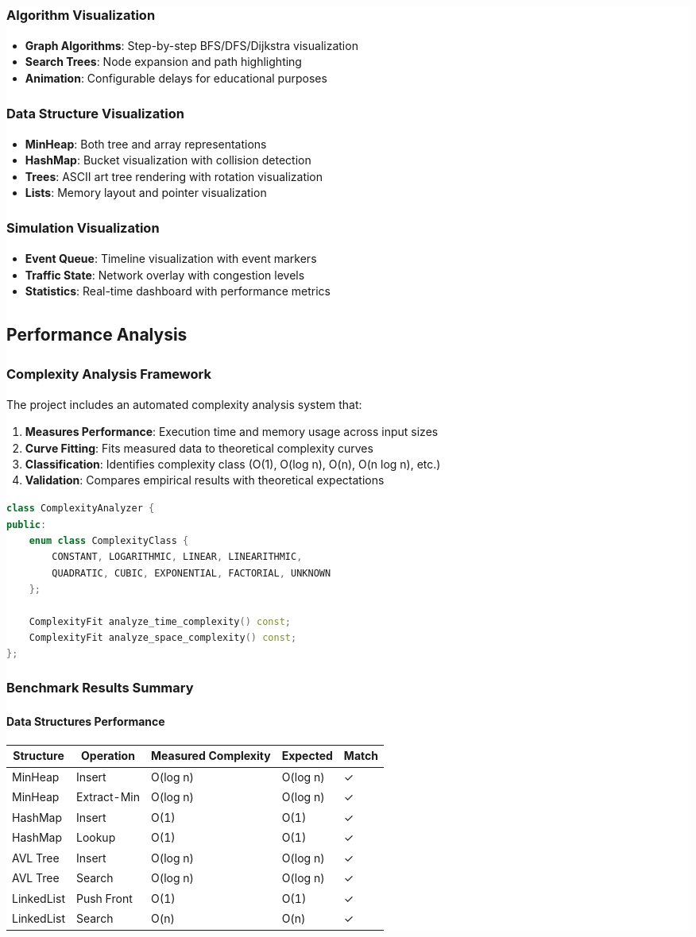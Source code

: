 ### Algorithm Visualization
- **Graph Algorithms**: Step-by-step BFS/DFS/Dijkstra visualization
- **Search Trees**: Node expansion and path highlighting
- **Animation**: Configurable delays for educational purposes

### Data Structure Visualization
- **MinHeap**: Both tree and array representations
- **HashMap**: Bucket visualization with collision detection
- **Trees**: ASCII art tree rendering with rotation visualization
- **Lists**: Memory layout and pointer visualization

### Simulation Visualization
- **Event Queue**: Timeline visualization with event markers
- **Traffic State**: Network overlay with congestion levels
- **Statistics**: Real-time dashboard with performance metrics

## Performance Analysis

### Complexity Analysis Framework
The project includes an automated complexity analysis system that:

1. **Measures Performance**: Execution time and memory usage across input sizes
2. **Curve Fitting**: Fits measured data to theoretical complexity curves
3. **Classification**: Identifies complexity class (O(1), O(log n), O(n), O(n log n), etc.)
4. **Validation**: Compares empirical results with theoretical expectations

```cpp
class ComplexityAnalyzer {
public:
    enum class ComplexityClass {
        CONSTANT, LOGARITHMIC, LINEAR, LINEARITHMIC, 
        QUADRATIC, CUBIC, EXPONENTIAL, FACTORIAL, UNKNOWN
    };
    
    ComplexityFit analyze_time_complexity() const;
    ComplexityFit analyze_space_complexity() const;
};
```

### Benchmark Results Summary

#### Data Structures Performance
| Structure | Operation | Measured Complexity | Expected | Match |
|-----------|-----------|-------------------|----------|-------|
| MinHeap | Insert | O(log n) | O(log n) | ✓ |
| MinHeap | Extract-Min | O(log n) | O(log n) | ✓ |
| HashMap | Insert | O(1) | O(1) | ✓ |
| HashMap | Lookup | O(1) | O(1) | ✓ |
| AVL Tree | Insert | O(log n) | O(log n) | ✓ |
| AVL Tree | Search | O(log n) | O(log n) | ✓ |
| LinkedList | Push Front | O(1) | O(1) | ✓ |
| LinkedList | Search | O(n) | O(n) | ✓ |
